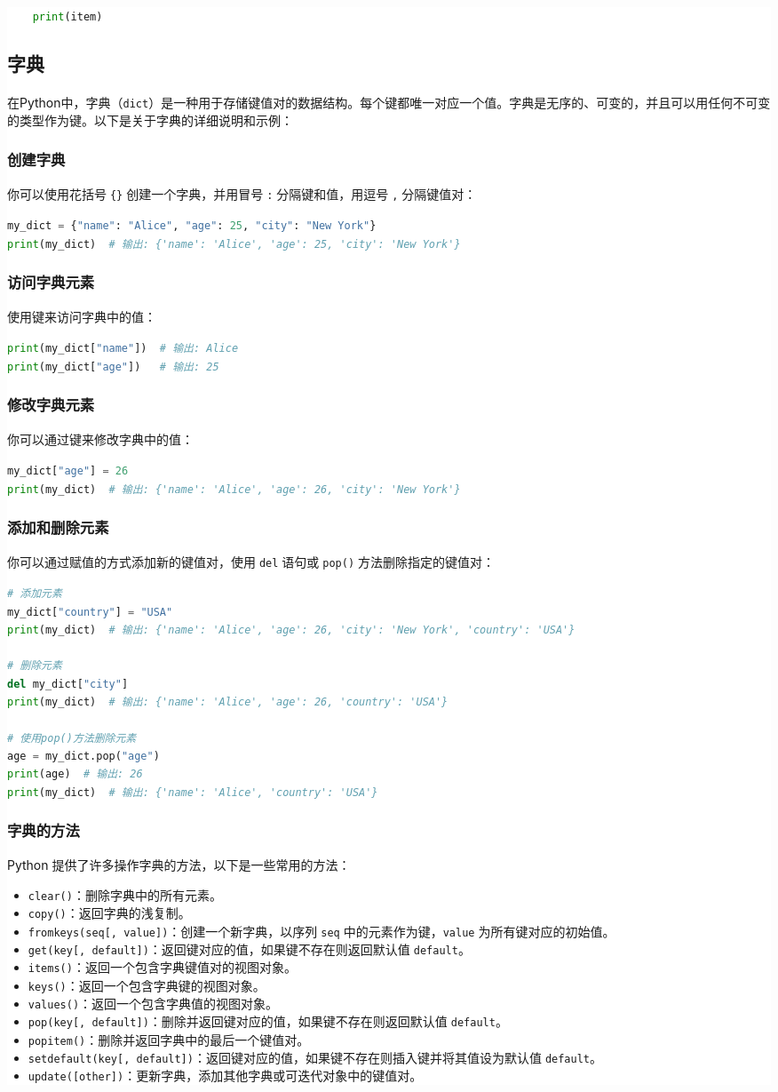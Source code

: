 ```python
    print(item)
```

## 字典
在Python中，字典（`dict`）是一种用于存储键值对的数据结构。每个键都唯一对应一个值。字典是无序的、可变的，并且可以用任何不可变的类型作为键。以下是关于字典的详细说明和示例：

### 创建字典
你可以使用花括号 `{}` 创建一个字典，并用冒号 `:` 分隔键和值，用逗号 `,` 分隔键值对：
```python
my_dict = {"name": "Alice", "age": 25, "city": "New York"}
print(my_dict)  # 输出: {'name': 'Alice', 'age': 25, 'city': 'New York'}
```

### 访问字典元素
使用键来访问字典中的值：
```python
print(my_dict["name"])  # 输出: Alice
print(my_dict["age"])   # 输出: 25
```

### 修改字典元素
你可以通过键来修改字典中的值：
```python
my_dict["age"] = 26
print(my_dict)  # 输出: {'name': 'Alice', 'age': 26, 'city': 'New York'}
```

### 添加和删除元素
你可以通过赋值的方式添加新的键值对，使用 `del` 语句或 `pop()` 方法删除指定的键值对：
```python
# 添加元素
my_dict["country"] = "USA"
print(my_dict)  # 输出: {'name': 'Alice', 'age': 26, 'city': 'New York', 'country': 'USA'}

# 删除元素
del my_dict["city"]
print(my_dict)  # 输出: {'name': 'Alice', 'age': 26, 'country': 'USA'}

# 使用pop()方法删除元素
age = my_dict.pop("age")
print(age)  # 输出: 26
print(my_dict)  # 输出: {'name': 'Alice', 'country': 'USA'}
```

### 字典的方法
Python 提供了许多操作字典的方法，以下是一些常用的方法：

- `clear()`：删除字典中的所有元素。
- `copy()`：返回字典的浅复制。
- `fromkeys(seq[, value])`：创建一个新字典，以序列 `seq` 中的元素作为键，`value` 为所有键对应的初始值。
- `get(key[, default])`：返回键对应的值，如果键不存在则返回默认值 `default`。
- `items()`：返回一个包含字典键值对的视图对象。
- `keys()`：返回一个包含字典键的视图对象。
- `values()`：返回一个包含字典值的视图对象。
- `pop(key[, default])`：删除并返回键对应的值，如果键不存在则返回默认值 `default`。
- `popitem()`：删除并返回字典中的最后一个键值对。
- `setdefault(key[, default])`：返回键对应的值，如果键不存在则插入键并将其值设为默认值 `default`。
- `update([other])`：更新字典，添加其他字典或可迭代对象中的键值对。
